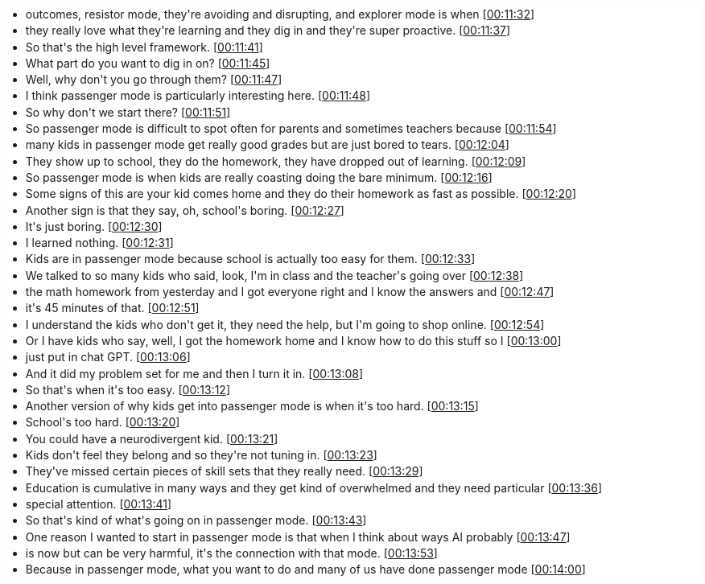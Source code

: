 *  outcomes, resistor mode, they're avoiding and disrupting, and explorer mode is when [[00:11:32](https://www.youtube.com/watch?v=HQQtaWgIQmE&t=692.3s)]
*  they really love what they're learning and they dig in and they're super proactive. [[00:11:37](https://www.youtube.com/watch?v=HQQtaWgIQmE&t=697.3s)]
*  So that's the high level framework. [[00:11:41](https://www.youtube.com/watch?v=HQQtaWgIQmE&t=701.88s)]
*  What part do you want to dig in on? [[00:11:45](https://www.youtube.com/watch?v=HQQtaWgIQmE&t=705.9s)]
*  Well, why don't you go through them? [[00:11:47](https://www.youtube.com/watch?v=HQQtaWgIQmE&t=707.2199999999999s)]
*  I think passenger mode is particularly interesting here. [[00:11:48](https://www.youtube.com/watch?v=HQQtaWgIQmE&t=708.42s)]
*  So why don't we start there? [[00:11:51](https://www.youtube.com/watch?v=HQQtaWgIQmE&t=711.78s)]
*  So passenger mode is difficult to spot often for parents and sometimes teachers because [[00:11:54](https://www.youtube.com/watch?v=HQQtaWgIQmE&t=714.5799999999999s)]
*  many kids in passenger mode get really good grades but are just bored to tears. [[00:12:04](https://www.youtube.com/watch?v=HQQtaWgIQmE&t=724.8599999999999s)]
*  They show up to school, they do the homework, they have dropped out of learning. [[00:12:09](https://www.youtube.com/watch?v=HQQtaWgIQmE&t=729.78s)]
*  So passenger mode is when kids are really coasting doing the bare minimum. [[00:12:16](https://www.youtube.com/watch?v=HQQtaWgIQmE&t=736.04s)]
*  Some signs of this are your kid comes home and they do their homework as fast as possible. [[00:12:20](https://www.youtube.com/watch?v=HQQtaWgIQmE&t=740.4s)]
*  Another sign is that they say, oh, school's boring. [[00:12:27](https://www.youtube.com/watch?v=HQQtaWgIQmE&t=747.1999999999999s)]
*  It's just boring. [[00:12:30](https://www.youtube.com/watch?v=HQQtaWgIQmE&t=750.64s)]
*  I learned nothing. [[00:12:31](https://www.youtube.com/watch?v=HQQtaWgIQmE&t=751.64s)]
*  Kids are in passenger mode because school is actually too easy for them. [[00:12:33](https://www.youtube.com/watch?v=HQQtaWgIQmE&t=753.8399999999999s)]
*  We talked to so many kids who said, look, I'm in class and the teacher's going over [[00:12:38](https://www.youtube.com/watch?v=HQQtaWgIQmE&t=758.28s)]
*  the math homework from yesterday and I got everyone right and I know the answers and [[00:12:47](https://www.youtube.com/watch?v=HQQtaWgIQmE&t=767.12s)]
*  it's 45 minutes of that. [[00:12:51](https://www.youtube.com/watch?v=HQQtaWgIQmE&t=771.76s)]
*  I understand the kids who don't get it, they need the help, but I'm going to shop online. [[00:12:54](https://www.youtube.com/watch?v=HQQtaWgIQmE&t=774.4s)]
*  Or I have kids who say, well, I got the homework home and I know how to do this stuff so I [[00:13:00](https://www.youtube.com/watch?v=HQQtaWgIQmE&t=780.9599999999999s)]
*  just put in chat GPT. [[00:13:06](https://www.youtube.com/watch?v=HQQtaWgIQmE&t=786.48s)]
*  And it did my problem set for me and then I turn it in. [[00:13:08](https://www.youtube.com/watch?v=HQQtaWgIQmE&t=788.24s)]
*  So that's when it's too easy. [[00:13:12](https://www.youtube.com/watch?v=HQQtaWgIQmE&t=792.2s)]
*  Another version of why kids get into passenger mode is when it's too hard. [[00:13:15](https://www.youtube.com/watch?v=HQQtaWgIQmE&t=795.64s)]
*  School's too hard. [[00:13:20](https://www.youtube.com/watch?v=HQQtaWgIQmE&t=800.44s)]
*  You could have a neurodivergent kid. [[00:13:21](https://www.youtube.com/watch?v=HQQtaWgIQmE&t=801.44s)]
*  Kids don't feel they belong and so they're not tuning in. [[00:13:23](https://www.youtube.com/watch?v=HQQtaWgIQmE&t=803.88s)]
*  They've missed certain pieces of skill sets that they really need. [[00:13:29](https://www.youtube.com/watch?v=HQQtaWgIQmE&t=809.44s)]
*  Education is cumulative in many ways and they get kind of overwhelmed and they need particular [[00:13:36](https://www.youtube.com/watch?v=HQQtaWgIQmE&t=816.2s)]
*  special attention. [[00:13:41](https://www.youtube.com/watch?v=HQQtaWgIQmE&t=821.6800000000001s)]
*  So that's kind of what's going on in passenger mode. [[00:13:43](https://www.youtube.com/watch?v=HQQtaWgIQmE&t=823.24s)]
*  One reason I wanted to start in passenger mode is that when I think about ways AI probably [[00:13:47](https://www.youtube.com/watch?v=HQQtaWgIQmE&t=827.8000000000001s)]
*  is now but can be very harmful, it's the connection with that mode. [[00:13:53](https://www.youtube.com/watch?v=HQQtaWgIQmE&t=833.4000000000001s)]
*  Because in passenger mode, what you want to do and many of us have done passenger mode [[00:14:00](https://www.youtube.com/watch?v=HQQtaWgIQmE&t=840.48s)]